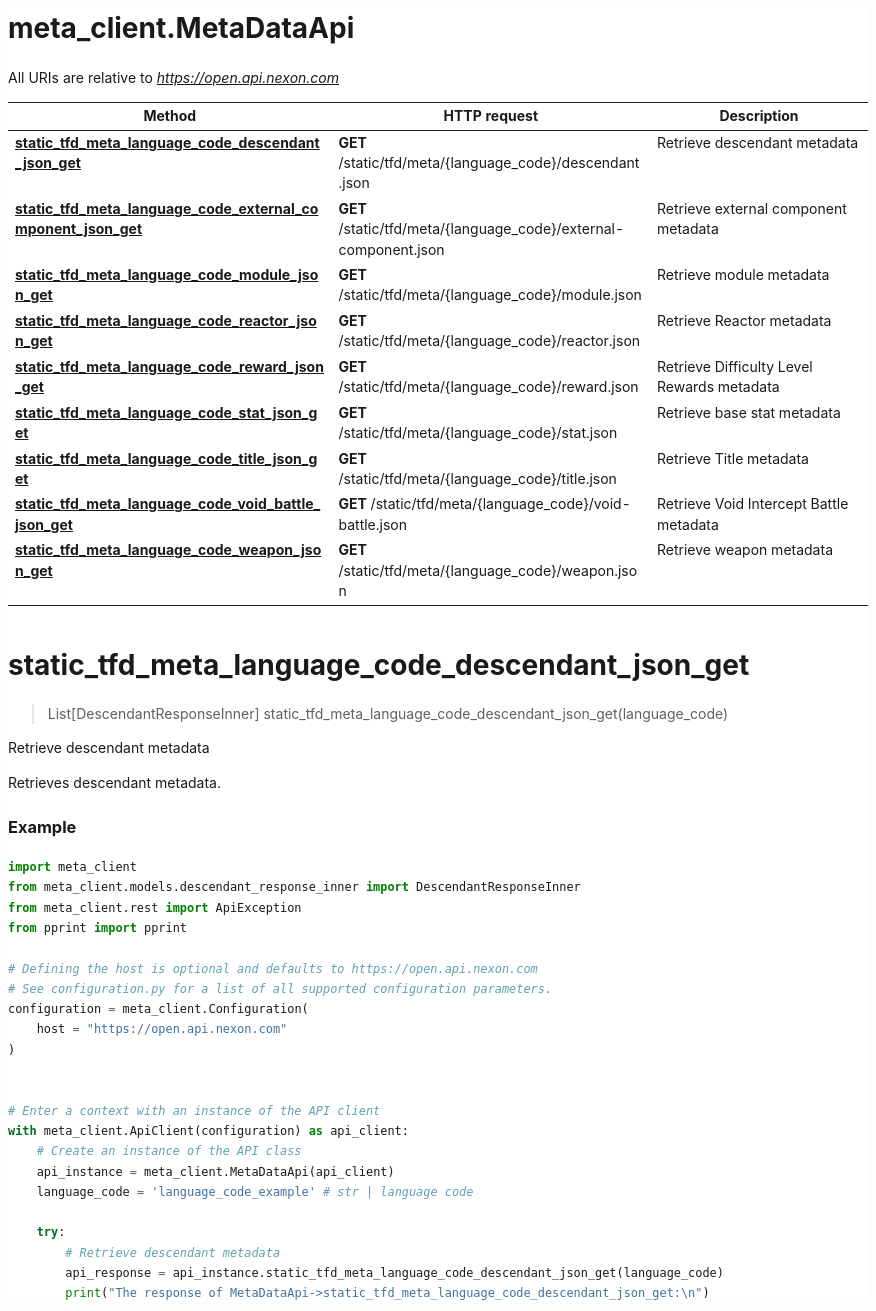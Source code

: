 # meta_client.MetaDataApi

All URIs are relative to *https://open.api.nexon.com*

Method | HTTP request | Description
------------- | ------------- | -------------
[**static_tfd_meta_language_code_descendant_json_get**](MetaDataApi.md#static_tfd_meta_language_code_descendant_json_get) | **GET** /static/tfd/meta/{language_code}/descendant.json | Retrieve descendant metadata
[**static_tfd_meta_language_code_external_component_json_get**](MetaDataApi.md#static_tfd_meta_language_code_external_component_json_get) | **GET** /static/tfd/meta/{language_code}/external-component.json | Retrieve external component metadata
[**static_tfd_meta_language_code_module_json_get**](MetaDataApi.md#static_tfd_meta_language_code_module_json_get) | **GET** /static/tfd/meta/{language_code}/module.json | Retrieve module metadata
[**static_tfd_meta_language_code_reactor_json_get**](MetaDataApi.md#static_tfd_meta_language_code_reactor_json_get) | **GET** /static/tfd/meta/{language_code}/reactor.json | Retrieve Reactor metadata
[**static_tfd_meta_language_code_reward_json_get**](MetaDataApi.md#static_tfd_meta_language_code_reward_json_get) | **GET** /static/tfd/meta/{language_code}/reward.json | Retrieve Difficulty Level Rewards metadata
[**static_tfd_meta_language_code_stat_json_get**](MetaDataApi.md#static_tfd_meta_language_code_stat_json_get) | **GET** /static/tfd/meta/{language_code}/stat.json | Retrieve base stat metadata
[**static_tfd_meta_language_code_title_json_get**](MetaDataApi.md#static_tfd_meta_language_code_title_json_get) | **GET** /static/tfd/meta/{language_code}/title.json | Retrieve Title metadata
[**static_tfd_meta_language_code_void_battle_json_get**](MetaDataApi.md#static_tfd_meta_language_code_void_battle_json_get) | **GET** /static/tfd/meta/{language_code}/void-battle.json | Retrieve Void Intercept Battle metadata
[**static_tfd_meta_language_code_weapon_json_get**](MetaDataApi.md#static_tfd_meta_language_code_weapon_json_get) | **GET** /static/tfd/meta/{language_code}/weapon.json | Retrieve weapon metadata


# **static_tfd_meta_language_code_descendant_json_get**
> List[DescendantResponseInner] static_tfd_meta_language_code_descendant_json_get(language_code)

Retrieve descendant metadata

Retrieves descendant metadata.

### Example


```python
import meta_client
from meta_client.models.descendant_response_inner import DescendantResponseInner
from meta_client.rest import ApiException
from pprint import pprint

# Defining the host is optional and defaults to https://open.api.nexon.com
# See configuration.py for a list of all supported configuration parameters.
configuration = meta_client.Configuration(
    host = "https://open.api.nexon.com"
)


# Enter a context with an instance of the API client
with meta_client.ApiClient(configuration) as api_client:
    # Create an instance of the API class
    api_instance = meta_client.MetaDataApi(api_client)
    language_code = 'language_code_example' # str | language code

    try:
        # Retrieve descendant metadata
        api_response = api_instance.static_tfd_meta_language_code_descendant_json_get(language_code)
        print("The response of MetaDataApi->static_tfd_meta_language_code_descendant_json_get:\n")
```